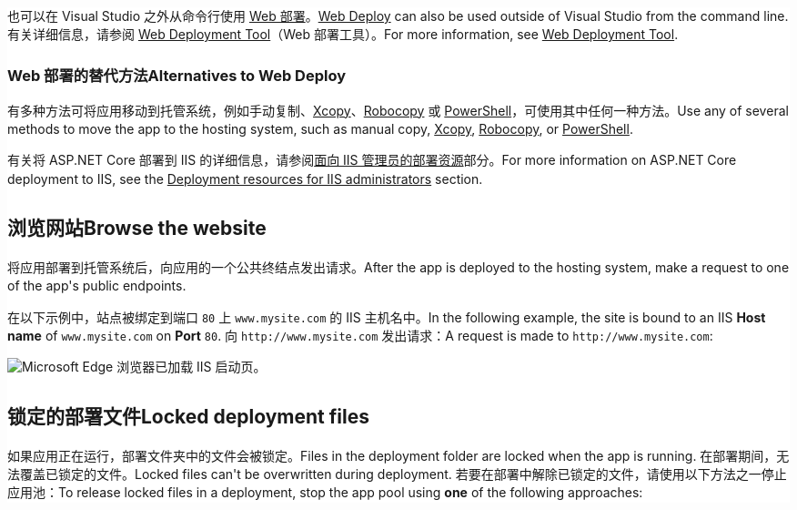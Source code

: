 <span data-ttu-id="f8d72-396">也可以在 Visual Studio 之外从命令行使用 [Web 部署](/iis/publish/using-web-deploy/introduction-to-web-deploy)。</span><span class="sxs-lookup"><span data-stu-id="f8d72-396">[Web Deploy](/iis/publish/using-web-deploy/introduction-to-web-deploy) can also be used outside of Visual Studio from the command line.</span></span> <span data-ttu-id="f8d72-397">有关详细信息，请参阅 [Web Deployment Tool](/iis/publish/using-web-deploy/use-the-web-deployment-tool)（Web 部署工具）。</span><span class="sxs-lookup"><span data-stu-id="f8d72-397">For more information, see [Web Deployment Tool](/iis/publish/using-web-deploy/use-the-web-deployment-tool).</span></span>

### <a name="alternatives-to-web-deploy"></a><span data-ttu-id="f8d72-398">Web 部署的替代方法</span><span class="sxs-lookup"><span data-stu-id="f8d72-398">Alternatives to Web Deploy</span></span>

<span data-ttu-id="f8d72-399">有多种方法可将应用移动到托管系统，例如手动复制、[Xcopy](/windows-server/administration/windows-commands/xcopy)、[Robocopy](/windows-server/administration/windows-commands/robocopy) 或 [PowerShell](/powershell/)，可使用其中任何一种方法。</span><span class="sxs-lookup"><span data-stu-id="f8d72-399">Use any of several methods to move the app to the hosting system, such as manual copy, [Xcopy](/windows-server/administration/windows-commands/xcopy), [Robocopy](/windows-server/administration/windows-commands/robocopy), or [PowerShell](/powershell/).</span></span>

<span data-ttu-id="f8d72-400">有关将 ASP.NET Core 部署到 IIS 的详细信息，请参阅[面向 IIS 管理员的部署资源](#deployment-resources-for-iis-administrators)部分。</span><span class="sxs-lookup"><span data-stu-id="f8d72-400">For more information on ASP.NET Core deployment to IIS, see the [Deployment resources for IIS administrators](#deployment-resources-for-iis-administrators) section.</span></span>

## <a name="browse-the-website"></a><span data-ttu-id="f8d72-401">浏览网站</span><span class="sxs-lookup"><span data-stu-id="f8d72-401">Browse the website</span></span>

<span data-ttu-id="f8d72-402">将应用部署到托管系统后，向应用的一个公共终结点发出请求。</span><span class="sxs-lookup"><span data-stu-id="f8d72-402">After the app is deployed to the hosting system, make a request to one of the app's public endpoints.</span></span>

<span data-ttu-id="f8d72-403">在以下示例中，站点被绑定到端口 `80` 上 `www.mysite.com` 的 IIS 主机名中。</span><span class="sxs-lookup"><span data-stu-id="f8d72-403">In the following example, the site is bound to an IIS **Host name** of `www.mysite.com` on **Port** `80`.</span></span> <span data-ttu-id="f8d72-404">向 `http://www.mysite.com` 发出请求：</span><span class="sxs-lookup"><span data-stu-id="f8d72-404">A request is made to `http://www.mysite.com`:</span></span>

![Microsoft Edge 浏览器已加载 IIS 启动页。](index/_static/browsewebsite.png)

## <a name="locked-deployment-files"></a><span data-ttu-id="f8d72-406">锁定的部署文件</span><span class="sxs-lookup"><span data-stu-id="f8d72-406">Locked deployment files</span></span>

<span data-ttu-id="f8d72-407">如果应用正在运行，部署文件夹中的文件会被锁定。</span><span class="sxs-lookup"><span data-stu-id="f8d72-407">Files in the deployment folder are locked when the app is running.</span></span> <span data-ttu-id="f8d72-408">在部署期间，无法覆盖已锁定的文件。</span><span class="sxs-lookup"><span data-stu-id="f8d72-408">Locked files can't be overwritten during deployment.</span></span> <span data-ttu-id="f8d72-409">若要在部署中解除已锁定的文件，请使用以下方法之一停止应用池：</span><span class="sxs-lookup"><span data-stu-id="f8d72-409">To release locked files in a deployment, stop the app pool using **one** of the following approaches:</span></span>
